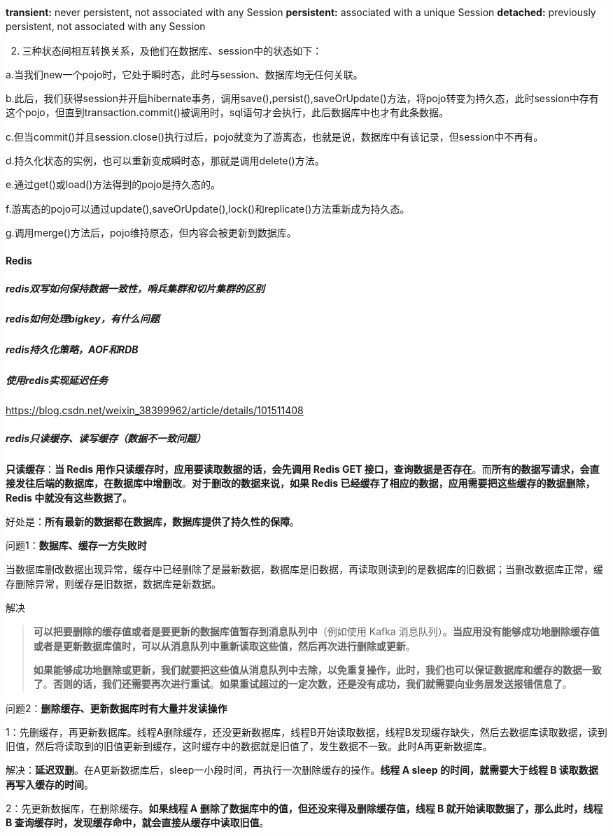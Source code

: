 **transient:** never persistent, not associated with any Session
**persistent:** associated with a unique Session
**detached:** previously persistent, not associated with any Session

2. 三种状态间相互转换关系，及他们在数据库、session中的状态如下：

a.当我们new一个pojo时，它处于瞬时态，此时与session、数据库均无任何关联。

b.此后，我们获得session并开启hibernate事务，调用save(),persist(),saveOrUpdate()方法，将pojo转变为持久态，此时session中存有这个pojo，但直到transaction.commit()被调用时，sql语句才会执行，此后数据库中也才有此条数据。

c.但当commit()并且session.close()执行过后，pojo就变为了游离态，也就是说，数据库中有该记录，但session中不再有。

d.持久化状态的实例，也可以重新变成瞬时态，那就是调用delete()方法。

e.通过get()或load()方法得到的pojo是持久态的。

f.游离态的pojo可以通过update(),saveOrUpdate(),lock()和replicate()方法重新成为持久态。

g.调用merge()方法后，pojo维持原态，但内容会被更新到数据库。

#### Redis

##### redis双写如何保持数据一致性，哨兵集群和切片集群的区别

##### redis如何处理bigkey，有什么问题

##### redis持久化策略，AOF和RDB

##### 使用redis实现延迟任务

https://blog.csdn.net/weixin_38399962/article/details/101511408

##### redis只读缓存、读写缓存（数据不一致问题）

**只读缓存**：**当 Redis 用作只读缓存时，应用要读取数据的话，会先调用 Redis GET 接口，查询数据是否存在**。而**所有的数据写请求，会直接发往后端的数据库，在数据库中增删改**。**对于删改的数据来说，如果 Redis 已经缓存了相应的数据，应用需要把这些缓存的数据删除，Redis 中就没有这些数据了**。

好处是：**所有最新的数据都在数据库，数据库提供了持久性的保障**。

问题1：**数据库、缓存一方失败时**

当数据库删改数据出现异常，缓存中已经删除了是最新数据，数据库是旧数据，再读取则读到的是数据库的旧数据；当删改数据库正常，缓存删除异常，则缓存是旧数据，数据库是新数据。

解决

> **可以把要删除的缓存值或者是要更新的数据库值暂存到消息队列中**（例如使用 Kafka 消息队列）。**当应用没有能够成功地删除缓存值或者是更新数据库值时，可以从消息队列中重新读取这些值，然后再次进行删除或更新**。
>
> **如果能够成功地删除或更新，我们就要把这些值从消息队列中去除，以免重复操作，此时，我们也可以保证数据库和缓存的数据一致了**。**否则的话，我们还需要再次进行重试**。**如果重试超过的一定次数，还是没有成功，我们就需要向业务层发送报错信息了**。

问题2：**删除缓存、更新数据库时有大量并发读操作**

1：先删缓存，再更新数据库。线程A删除缓存，还没更新数据库，线程B开始读取数据，线程B发现缓存缺失，然后去数据库读取数据，读到旧值，然后将读取到的旧值更新到缓存，这时缓存中的数据就是旧值了，发生数据不一致。此时A再更新数据库。

解决：**延迟双删**。在A更新数据库后，sleep一小段时间，再执行一次删除缓存的操作。**线程 A sleep 的时间，就需要大于线程 B 读取数据再写入缓存的时间**。

2：先更新数据库，在删除缓存。**如果线程 A 删除了数据库中的值，但还没来得及删除缓存值，线程 B 就开始读取数据了，那么此时，线程 B 查询缓存时，发现缓存命中，就会直接从缓存中读取旧值**。
